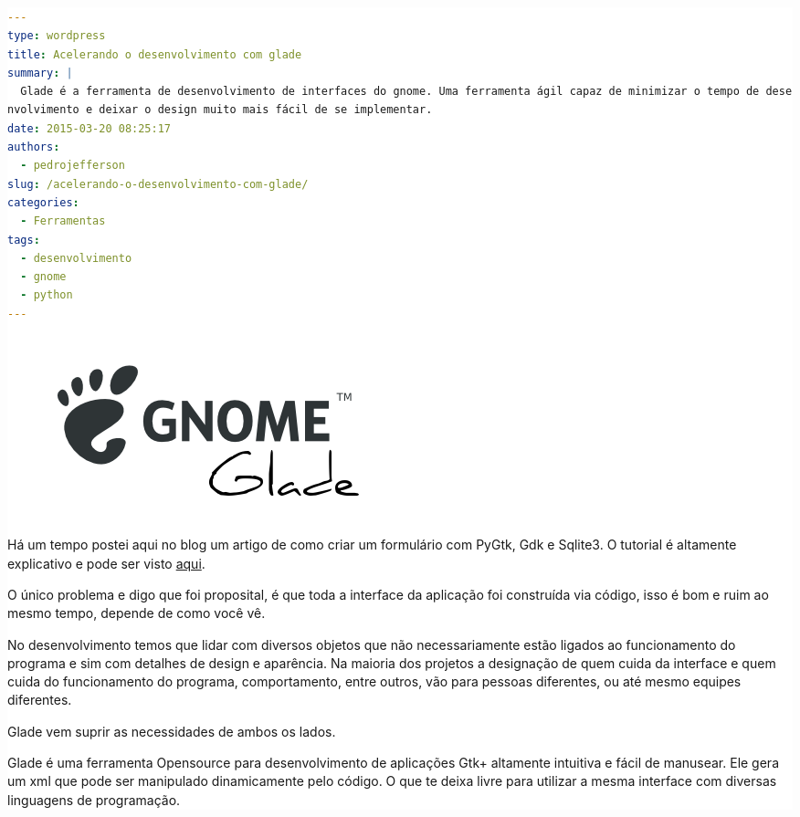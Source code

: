 ```yaml
---
type: wordpress
title: Acelerando o desenvolvimento com glade
summary: |
  Glade é a ferramenta de desenvolvimento de interfaces do gnome. Uma ferramenta ágil capaz de minimizar o tempo de desenvolvimento e deixar o design muito mais fácil de se implementar.
date: 2015-03-20 08:25:17
authors:
  - pedrojefferson
slug: /acelerando-o-desenvolvimento-com-glade/
categories:
  - Ferramentas
tags:
  - desenvolvimento
  - gnome
  - python
---
```


<img class="aligncenter size-full wp-image-1575" src="/images/wp-content/uploads/2015/03/gnome-logosz.png" alt="gnome-logosz" width="417" height="201" />

Há um tempo postei aqui no blog um artigo de como criar um formulário com PyGtk, Gdk e Sqlite3. O tutorial é altamente explicativo e pode ser visto <a href="/criando-formularios-com-python-e-pygtk3">aqui</a>.

O único problema e digo que foi proposital, é que toda a interface da aplicação foi construída via código, isso é bom e ruim ao mesmo tempo, depende de como você vê.

No desenvolvimento temos que lidar com diversos objetos que não necessariamente estão ligados ao funcionamento do programa e sim com detalhes de design e aparência. Na maioria dos projetos a designação de quem cuida da interface e quem cuida do funcionamento do programa, comportamento, entre outros, vão para pessoas diferentes, ou até mesmo equipes diferentes.

Glade vem suprir as necessidades de ambos os lados.

Glade é uma ferramenta Opensource para desenvolvimento de aplicações Gtk+ altamente intuitiva e fácil de manusear. Ele gera um xml que pode ser manipulado dinamicamente pelo código. O que te deixa livre para utilizar a mesma interface com diversas linguagens de programação.
